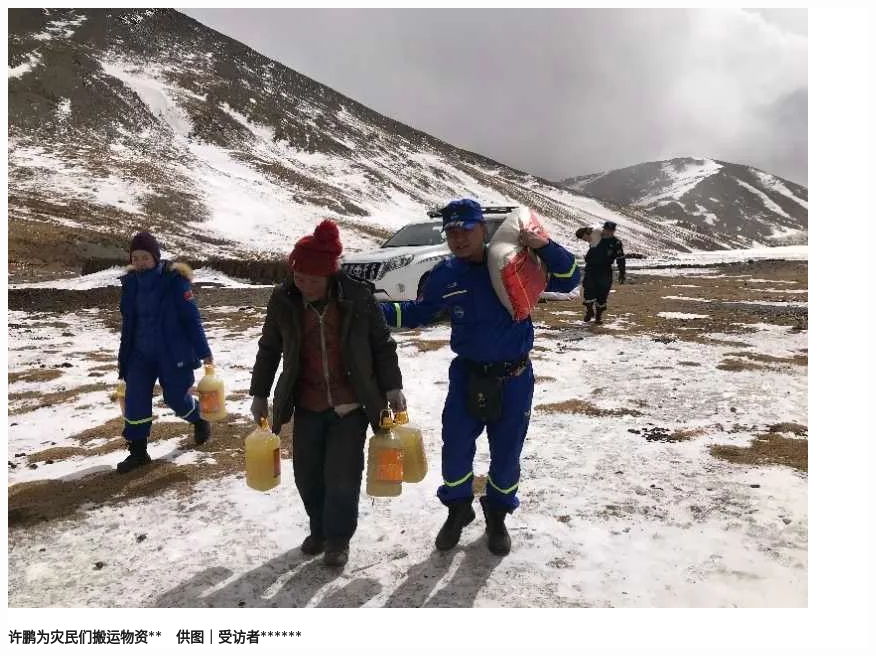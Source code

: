 ![](/images/post/11385f483d3045ea87cdf7f9505a8142.jpg)

**许鹏为灾民们搬运物资****　******供图｜**受访者**************  
